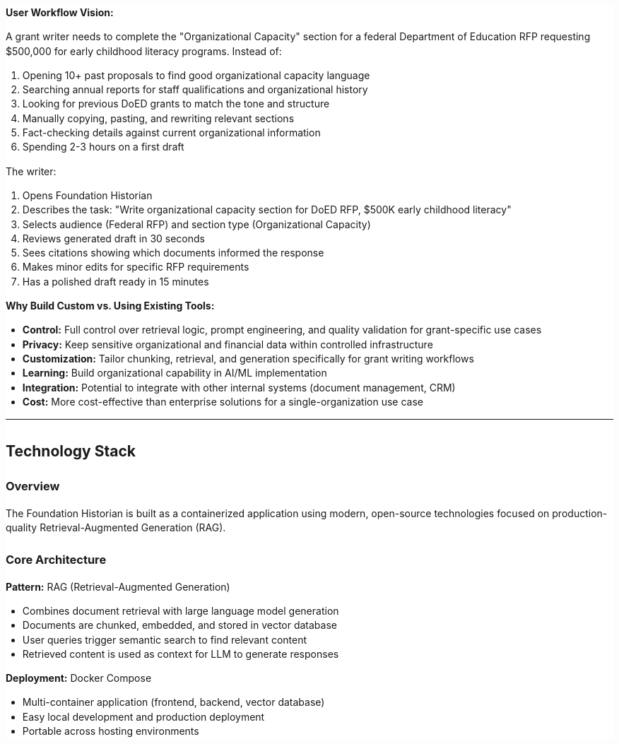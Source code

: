 **User Workflow Vision:**

A grant writer needs to complete the "Organizational Capacity" section for a federal Department of Education RFP requesting $500,000 for early childhood literacy programs. Instead of:

1. Opening 10+ past proposals to find good organizational capacity language
2. Searching annual reports for staff qualifications and organizational history
3. Looking for previous DoED grants to match the tone and structure
4. Manually copying, pasting, and rewriting relevant sections
5. Fact-checking details against current organizational information
6. Spending 2-3 hours on a first draft

The writer:

1. Opens Foundation Historian
2. Describes the task: "Write organizational capacity section for DoED RFP, $500K early childhood literacy"
3. Selects audience (Federal RFP) and section type (Organizational Capacity)
4. Reviews generated draft in 30 seconds
5. Sees citations showing which documents informed the response
6. Makes minor edits for specific RFP requirements
7. Has a polished draft ready in 15 minutes

**Why Build Custom vs. Using Existing Tools:**

- **Control:** Full control over retrieval logic, prompt engineering, and quality validation for grant-specific use cases
- **Privacy:** Keep sensitive organizational and financial data within controlled infrastructure
- **Customization:** Tailor chunking, retrieval, and generation specifically for grant writing workflows
- **Learning:** Build organizational capability in AI/ML implementation
- **Integration:** Potential to integrate with other internal systems (document management, CRM)
- **Cost:** More cost-effective than enterprise solutions for a single-organization use case

---

## Technology Stack

### Overview

The Foundation Historian is built as a containerized application using modern, open-source technologies focused on production-quality Retrieval-Augmented Generation (RAG).

### Core Architecture

**Pattern:** RAG (Retrieval-Augmented Generation)
- Combines document retrieval with large language model generation
- Documents are chunked, embedded, and stored in vector database
- User queries trigger semantic search to find relevant content
- Retrieved content is used as context for LLM to generate responses

**Deployment:** Docker Compose
- Multi-container application (frontend, backend, vector database)
- Easy local development and production deployment
- Portable across hosting environments
